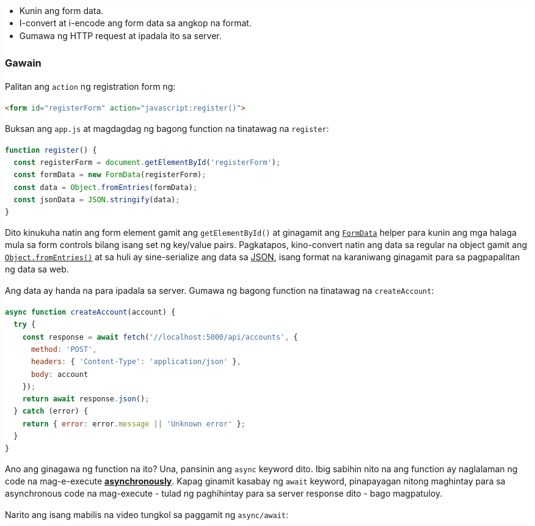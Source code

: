 - Kunin ang form data.
- I-convert at i-encode ang form data sa angkop na format.
- Gumawa ng HTTP request at ipadala ito sa server.

### Gawain

Palitan ang `action` ng registration form ng:

```html
<form id="registerForm" action="javascript:register()">
```

Buksan ang `app.js` at magdagdag ng bagong function na tinatawag na `register`:

```js
function register() {
  const registerForm = document.getElementById('registerForm');
  const formData = new FormData(registerForm);
  const data = Object.fromEntries(formData);
  const jsonData = JSON.stringify(data);
}
```

Dito kinukuha natin ang form element gamit ang `getElementById()` at ginagamit ang [`FormData`](https://developer.mozilla.org/docs/Web/API/FormData) helper para kunin ang mga halaga mula sa form controls bilang isang set ng key/value pairs. Pagkatapos, kino-convert natin ang data sa regular na object gamit ang [`Object.fromEntries()`](https://developer.mozilla.org/docs/Web/JavaScript/Reference/Global_Objects/Object/fromEntries) at sa huli ay sine-serialize ang data sa [JSON](https://www.json.org/json-en.html), isang format na karaniwang ginagamit para sa pagpapalitan ng data sa web.

Ang data ay handa na para ipadala sa server. Gumawa ng bagong function na tinatawag na `createAccount`:

```js
async function createAccount(account) {
  try {
    const response = await fetch('//localhost:5000/api/accounts', {
      method: 'POST',
      headers: { 'Content-Type': 'application/json' },
      body: account
    });
    return await response.json();
  } catch (error) {
    return { error: error.message || 'Unknown error' };
  }
}
```

Ano ang ginagawa ng function na ito? Una, pansinin ang `async` keyword dito. Ibig sabihin nito na ang function ay naglalaman ng code na mag-e-execute [**asynchronously**](https://developer.mozilla.org/docs/Web/JavaScript/Reference/Statements/async_function). Kapag ginamit kasabay ng `await` keyword, pinapayagan nitong maghintay para sa asynchronous code na mag-execute - tulad ng paghihintay para sa server response dito - bago magpatuloy.

Narito ang isang mabilis na video tungkol sa paggamit ng `async/await`:
